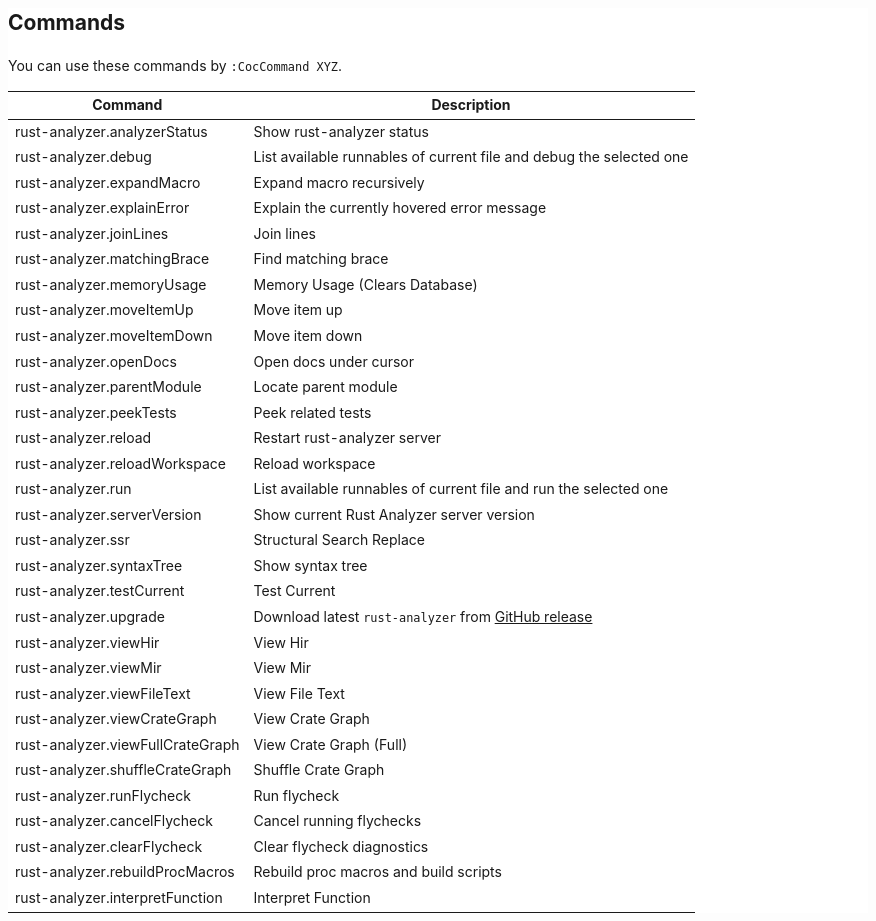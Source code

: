 ## Commands

You can use these commands by `:CocCommand XYZ`.

| Command | Description |
| -- | -- |
| rust-analyzer.analyzerStatus | Show rust-analyzer status |
| rust-analyzer.debug | List available runnables of current file and debug the selected one |
| rust-analyzer.expandMacro | Expand macro recursively |
| rust-analyzer.explainError | Explain the currently hovered error message |
| rust-analyzer.joinLines | Join lines |
| rust-analyzer.matchingBrace | Find matching brace |
| rust-analyzer.memoryUsage | Memory Usage (Clears Database) |
| rust-analyzer.moveItemUp | Move item up |
| rust-analyzer.moveItemDown | Move item down |
| rust-analyzer.openDocs | Open docs under cursor |
| rust-analyzer.parentModule | Locate parent module |
| rust-analyzer.peekTests | Peek related tests |
| rust-analyzer.reload | Restart rust-analyzer server |
| rust-analyzer.reloadWorkspace | Reload workspace |
| rust-analyzer.run | List available runnables of current file and run the selected one |
| rust-analyzer.serverVersion | Show current Rust Analyzer server version |
| rust-analyzer.ssr | Structural Search Replace |
| rust-analyzer.syntaxTree | Show syntax tree |
| rust-analyzer.testCurrent | Test Current |
| rust-analyzer.upgrade | Download latest `rust-analyzer` from [GitHub release](https://github.com/rust-lang/rust-analyzer/releases) |
| rust-analyzer.viewHir | View Hir |
| rust-analyzer.viewMir | View Mir |
| rust-analyzer.viewFileText | View File Text |
| rust-analyzer.viewCrateGraph | View Crate Graph |
| rust-analyzer.viewFullCrateGraph | View Crate Graph (Full) |
| rust-analyzer.shuffleCrateGraph | Shuffle Crate Graph |
| rust-analyzer.runFlycheck | Run flycheck |
| rust-analyzer.cancelFlycheck | Cancel running flychecks |
| rust-analyzer.clearFlycheck | Clear flycheck diagnostics |
| rust-analyzer.rebuildProcMacros | Rebuild proc macros and build scripts |
| rust-analyzer.interpretFunction | Interpret Function |
